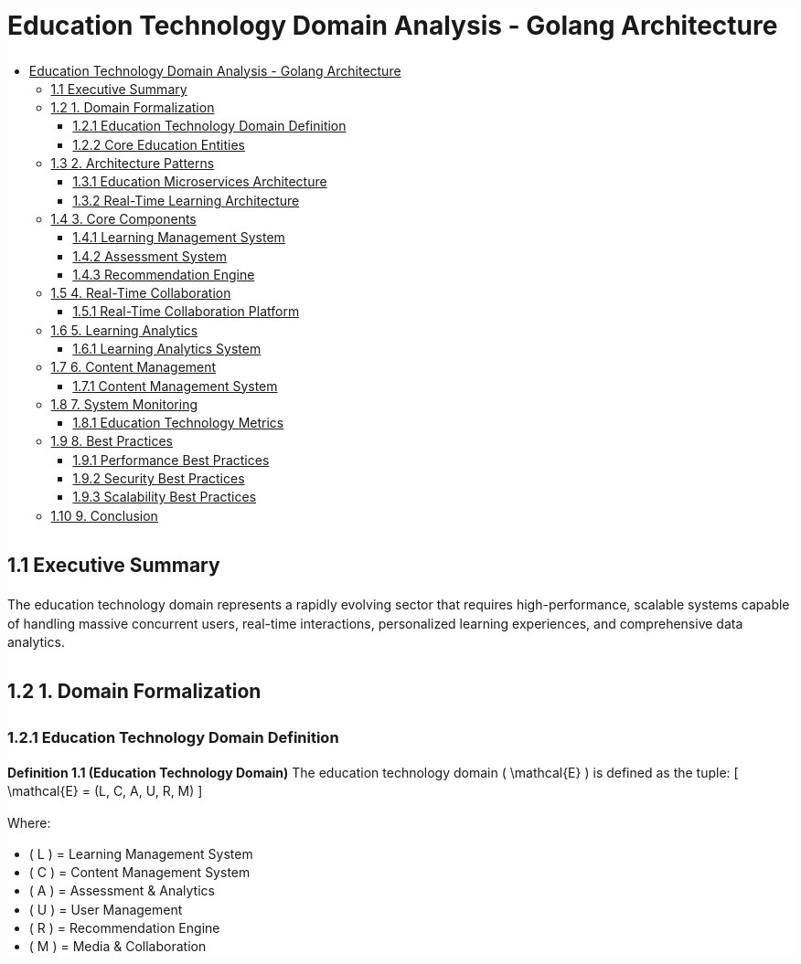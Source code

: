 # Education Technology Domain Analysis - Golang Architecture


- [Education Technology Domain Analysis - Golang Architecture](#education-technology-domain-analysis---golang-architecture)
  - [1.1 Executive Summary](#11-executive-summary)
  - [1.2 1. Domain Formalization](#12-1-domain-formalization)
    - [1.2.1 Education Technology Domain Definition](#121-education-technology-domain-definition)
    - [1.2.2 Core Education Entities](#122-core-education-entities)
  - [1.3 2. Architecture Patterns](#13-2-architecture-patterns)
    - [1.3.1 Education Microservices Architecture](#131-education-microservices-architecture)
    - [1.3.2 Real-Time Learning Architecture](#132-real-time-learning-architecture)
  - [1.4 3. Core Components](#14-3-core-components)
    - [1.4.1 Learning Management System](#141-learning-management-system)
    - [1.4.2 Assessment System](#142-assessment-system)
    - [1.4.3 Recommendation Engine](#143-recommendation-engine)
  - [1.5 4. Real-Time Collaboration](#15-4-real-time-collaboration)
    - [1.5.1 Real-Time Collaboration Platform](#151-real-time-collaboration-platform)
  - [1.6 5. Learning Analytics](#16-5-learning-analytics)
    - [1.6.1 Learning Analytics System](#161-learning-analytics-system)
  - [1.7 6. Content Management](#17-6-content-management)
    - [1.7.1 Content Management System](#171-content-management-system)
  - [1.8 7. System Monitoring](#18-7-system-monitoring)
    - [1.8.1 Education Technology Metrics](#181-education-technology-metrics)
  - [1.9 8. Best Practices](#19-8-best-practices)
    - [1.9.1 Performance Best Practices](#191-performance-best-practices)
    - [1.9.2 Security Best Practices](#192-security-best-practices)
    - [1.9.3 Scalability Best Practices](#193-scalability-best-practices)
  - [1.10 9. Conclusion](#110-9-conclusion)


## 1.1 Executive Summary

The education technology domain represents a rapidly evolving sector that requires high-performance, scalable systems capable of handling massive concurrent users, real-time interactions, personalized learning experiences, and comprehensive data analytics.

## 1.2 1. Domain Formalization

### 1.2.1 Education Technology Domain Definition

**Definition 1.1 (Education Technology Domain)**
The education technology domain \( \mathcal{E} \) is defined as the tuple:
\[ \mathcal{E} = (L, C, A, U, R, M) \]

Where:

- \( L \) = Learning Management System
- \( C \) = Content Management System
- \( A \) = Assessment & Analytics
- \( U \) = User Management
- \( R \) = Recommendation Engine
- \( M \) = Media & Collaboration
